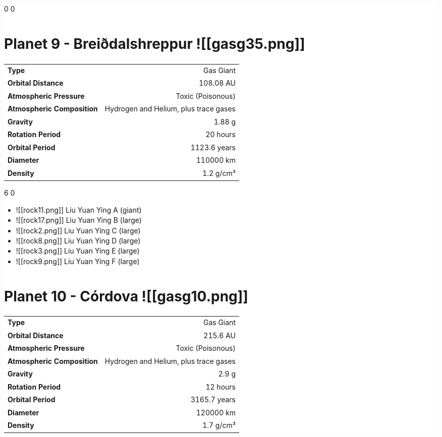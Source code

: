 

0
0



# Planet 9 - Breiðdalshreppur ![[gasg35.png]]
|                             |                           |
| --------------------------- | -------------------------:|
| **Type**                    |             Gas Giant |
| **Orbital Distance**        |   108.08 AU |
| **Atmospheric Pressure**    |       Toxic (Poisonous) |
| **Atmospheric Composition** |      Hydrogen and Helium, plus trace gases |
| **Gravity**                 |        1.88 g |
| **Rotation Period**         |  20 hours |
| **Orbital Period** | 1123.6 years |
| **Diameter**                |      110000 km | 
| **Density**                 |    1.2 g/cm³ |



6
0

- ![[rock11.png]] Liu Yuan Ying A (giant)
- ![[rock17.png]] Liu Yuan Ying B (large)
- ![[rock2.png]] Liu Yuan Ying C (large)
- ![[rock8.png]] Liu Yuan Ying D (large)
- ![[rock3.png]] Liu Yuan Ying E (large)
- ![[rock9.png]] Liu Yuan Ying F (large)


# Planet 10 - Córdova ![[gasg10.png]]
|                             |                           |
| --------------------------- | -------------------------:|
| **Type**                    |             Gas Giant |
| **Orbital Distance**        |   215.6 AU |
| **Atmospheric Pressure**    |       Toxic (Poisonous) |
| **Atmospheric Composition** |      Hydrogen and Helium, plus trace gases |
| **Gravity**                 |        2.9 g |
| **Rotation Period**         |  12 hours |
| **Orbital Period** | 3165.7 years |
| **Diameter**                |      120000 km | 
| **Density**                 |    1.7 g/cm³ |
